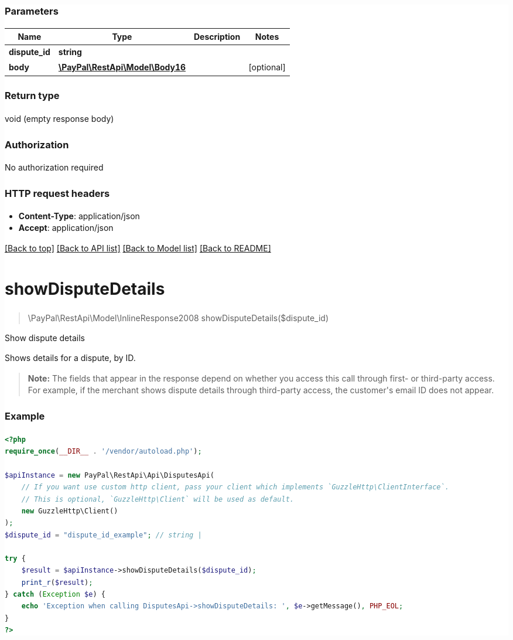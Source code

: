 ### Parameters

Name | Type | Description  | Notes
------------- | ------------- | ------------- | -------------
 **dispute_id** | **string**|  |
 **body** | [**\PayPal\RestApi\Model\Body16**](../Model/Body16.md)|  | [optional]

### Return type

void (empty response body)

### Authorization

No authorization required

### HTTP request headers

 - **Content-Type**: application/json
 - **Accept**: application/json

[[Back to top]](#) [[Back to API list]](../../README.md#documentation-for-api-endpoints) [[Back to Model list]](../../README.md#documentation-for-models) [[Back to README]](../../README.md)

# **showDisputeDetails**
> \PayPal\RestApi\Model\InlineResponse2008 showDisputeDetails($dispute_id)

Show dispute details

Shows details for a dispute, by ID.<blockquote><strong>Note:</strong> The fields that appear in the response depend on whether you access this call through first- or third-party access. For example, if the merchant shows dispute details through third-party access, the customer's email ID does not appear.</blockquote>

### Example
```php
<?php
require_once(__DIR__ . '/vendor/autoload.php');

$apiInstance = new PayPal\RestApi\Api\DisputesApi(
    // If you want use custom http client, pass your client which implements `GuzzleHttp\ClientInterface`.
    // This is optional, `GuzzleHttp\Client` will be used as default.
    new GuzzleHttp\Client()
);
$dispute_id = "dispute_id_example"; // string | 

try {
    $result = $apiInstance->showDisputeDetails($dispute_id);
    print_r($result);
} catch (Exception $e) {
    echo 'Exception when calling DisputesApi->showDisputeDetails: ', $e->getMessage(), PHP_EOL;
}
?>
```
